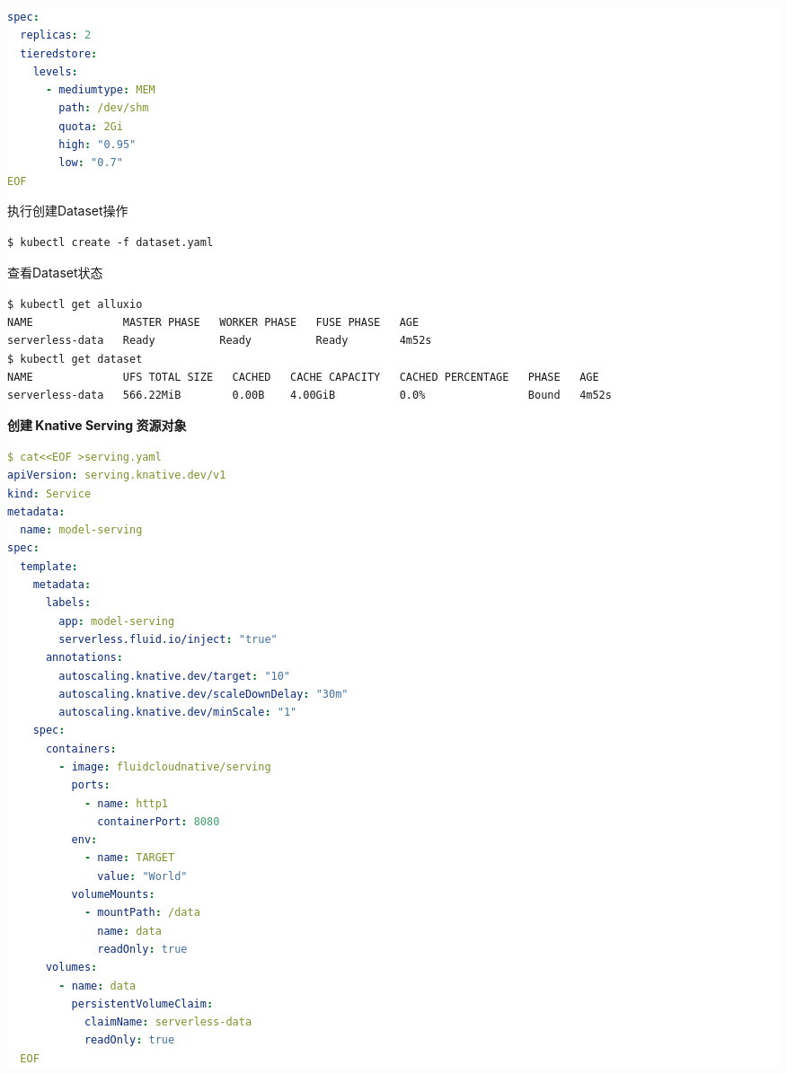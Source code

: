 ```yaml
spec:
  replicas: 2
  tieredstore:
    levels:
      - mediumtype: MEM
        path: /dev/shm
        quota: 2Gi
        high: "0.95"
        low: "0.7"
EOF
```

执行创建Dataset操作

```
$ kubectl create -f dataset.yaml
```

查看Dataset状态


```shell
$ kubectl get alluxio
NAME              MASTER PHASE   WORKER PHASE   FUSE PHASE   AGE
serverless-data   Ready          Ready          Ready        4m52s
$ kubectl get dataset
NAME              UFS TOTAL SIZE   CACHED   CACHE CAPACITY   CACHED PERCENTAGE   PHASE   AGE
serverless-data   566.22MiB        0.00B    4.00GiB          0.0%                Bound   4m52s
```

**创建 Knative Serving 资源对象**

```yaml
$ cat<<EOF >serving.yaml
apiVersion: serving.knative.dev/v1
kind: Service
metadata:
  name: model-serving
spec:
  template:
    metadata:
      labels:
        app: model-serving
        serverless.fluid.io/inject: "true"
      annotations:
        autoscaling.knative.dev/target: "10"
        autoscaling.knative.dev/scaleDownDelay: "30m"
        autoscaling.knative.dev/minScale: "1"
    spec:
      containers:
        - image: fluidcloudnative/serving
          ports:
            - name: http1
              containerPort: 8080
          env:
            - name: TARGET
              value: "World"
          volumeMounts:
            - mountPath: /data
              name: data
              readOnly: true
      volumes:
        - name: data
          persistentVolumeClaim:
            claimName: serverless-data
            readOnly: true
  EOF
```